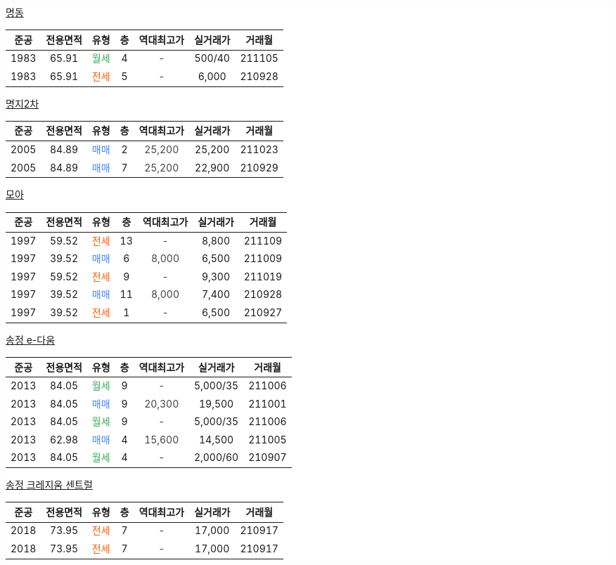[명동](https://search.naver.com/search.naver?query=%EA%B4%91%EC%A3%BC%EA%B4%91%EC%97%AD%EC%8B%9C+%EA%B4%91%EC%82%B0%EA%B5%AC+%EC%86%A1%EC%A0%95%EB%8F%99+%EB%AA%85%EB%8F%99)

|준공|전용면적|유형|층|역대최고가|실거래가|거래월|
|:---:|:---:|:---:|:---:|:---:|:---:|:---:|
|1983|65.91|<span style="color:#34a853">월세</span>|4|<span style="color:#444444">-</span>|500/40|211105|
|1983|65.91|<span style="color:#ff5a00">전세</span>|5|<span style="color:#444444">-</span>|6,000|210928|

[명지2차](https://search.naver.com/search.naver?query=%EA%B4%91%EC%A3%BC%EA%B4%91%EC%97%AD%EC%8B%9C+%EA%B4%91%EC%82%B0%EA%B5%AC+%EC%86%A1%EC%A0%95%EB%8F%99+%EB%AA%85%EC%A7%802%EC%B0%A8)

|준공|전용면적|유형|층|역대최고가|실거래가|거래월|
|:---:|:---:|:---:|:---:|:---:|:---:|:---:|
|2005|84.89|<span style="color:#4285f3">매매</span>|2|<span style="color:#444444">25,200</span>|25,200|211023|
|2005|84.89|<span style="color:#4285f3">매매</span>|7|<span style="color:#444444">25,200</span>|22,900|210929|

[모아](https://search.naver.com/search.naver?query=%EA%B4%91%EC%A3%BC%EA%B4%91%EC%97%AD%EC%8B%9C+%EA%B4%91%EC%82%B0%EA%B5%AC+%EC%86%A1%EC%A0%95%EB%8F%99+%EB%AA%A8%EC%95%84)

|준공|전용면적|유형|층|역대최고가|실거래가|거래월|
|:---:|:---:|:---:|:---:|:---:|:---:|:---:|
|1997|59.52|<span style="color:#ff5a00">전세</span>|13|<span style="color:#444444">-</span>|8,800|211109|
|1997|39.52|<span style="color:#4285f3">매매</span>|6|<span style="color:#444444">8,000</span>|6,500|211009|
|1997|59.52|<span style="color:#ff5a00">전세</span>|9|<span style="color:#444444">-</span>|9,300|211019|
|1997|39.52|<span style="color:#4285f3">매매</span>|11|<span style="color:#444444">8,000</span>|7,400|210928|
|1997|39.52|<span style="color:#ff5a00">전세</span>|1|<span style="color:#444444">-</span>|6,500|210927|

[송정 e-다움](https://search.naver.com/search.naver?query=%EA%B4%91%EC%A3%BC%EA%B4%91%EC%97%AD%EC%8B%9C+%EA%B4%91%EC%82%B0%EA%B5%AC+%EC%86%A1%EC%A0%95%EB%8F%99+%EC%86%A1%EC%A0%95+e-%EB%8B%A4%EC%9B%80)

|준공|전용면적|유형|층|역대최고가|실거래가|거래월|
|:---:|:---:|:---:|:---:|:---:|:---:|:---:|
|2013|84.05|<span style="color:#34a853">월세</span>|9|<span style="color:#444444">-</span>|5,000/35|211006|
|2013|84.05|<span style="color:#4285f3">매매</span>|9|<span style="color:#444444">20,300</span>|19,500|211001|
|2013|84.05|<span style="color:#34a853">월세</span>|9|<span style="color:#444444">-</span>|5,000/35|211006|
|2013|62.98|<span style="color:#4285f3">매매</span>|4|<span style="color:#444444">15,600</span>|14,500|211005|
|2013|84.05|<span style="color:#34a853">월세</span>|4|<span style="color:#444444">-</span>|2,000/60|210907|

[송정 크레지움 센트럴](https://search.naver.com/search.naver?query=%EA%B4%91%EC%A3%BC%EA%B4%91%EC%97%AD%EC%8B%9C+%EA%B4%91%EC%82%B0%EA%B5%AC+%EC%86%A1%EC%A0%95%EB%8F%99+%EC%86%A1%EC%A0%95+%ED%81%AC%EB%A0%88%EC%A7%80%EC%9B%80+%EC%84%BC%ED%8A%B8%EB%9F%B4)

|준공|전용면적|유형|층|역대최고가|실거래가|거래월|
|:---:|:---:|:---:|:---:|:---:|:---:|:---:|
|2018|73.95|<span style="color:#ff5a00">전세</span>|7|<span style="color:#444444">-</span>|17,000|210917|
|2018|73.95|<span style="color:#ff5a00">전세</span>|7|<span style="color:#444444">-</span>|17,000|210917|

